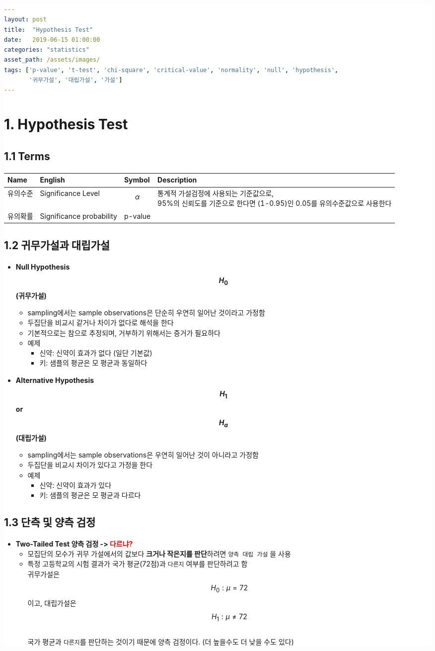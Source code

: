 ```yaml
---
layout: post
title:  "Hypothesis Test"
date:   2019-06-15 01:00:00
categories: "statistics"
asset_path: /assets/images/
tags: ['p-value', 't-test', 'chi-square', 'critical-value', 'normality', 'null', 'hypothesis', 
       '귀무가설', '대립가설', '가설']
---
```


# 1. Hypothesis Test

## 1.1 Terms

| Name   | English                   | Symbol     | Description                                                               |
|:-------|:--------------------------|:-----------|:--------------------------------------------------------------------------|
| 유의수준   | Significance Level        | $$ \alpha $$ | 통계적 가설검정에 사용되는 기준값으로, <br>95%의 신뢰도를 기준으로 한다면 (1-0.95)인 0.05를 유의수준값으로 사용한다 |
| 유의확률   | Significance probability  | p-value    |                                                                           |



## 1.2 귀무가설과 대립가설 


* **Null Hypothesis $$ H_0 $$ (귀무가설)**
  - sampling에서는 sample observations은 단순히 우연히 일어난 것이라고 가정함
  - 두집단을 비교시 같거나 차이가 없다로 해석을 한다
  - 기본적으로는 참으로 추정되며, 거부하기 위해서는 증거가 필요하다
  - 예제
    - 신약: 신약이 효과가 없다 (일단 기본값) 
    - 키: 샘플의 평균은 모 평균과 동일하다
  
* **Alternative Hypothesis $$ H_1 $$ or $$ H_a $$ (대립가설)** 
  - sampling에서는 sample observations은 우연히 일어난 것이 아니라고 가정함
  - 두집단을 비교시 차이가 있다고 가정을 한다
  - 예제
    - 신약: 신약이 효과가 있다
    - 키: 샘플의 평균은 모 평균과 다르다



## 1.3 단측 및 양측 검정 


* **Two-Tailed Test 양측 검정 -> <span style="color:red">다르냐?</span>**
  - 모집단의 모수가 귀무 가설에서의 값보다 **크거나 작은지를 판단**하려면 `양측 대립 가설` 을 사용
  - 특정 고등학교의 시험 결과가 국가 평균(72점)과 `다른지` 여부를 판단하려고 함 <br>귀무가설은 $$ H_0: \mu = 72 $$ 이고, 대립가설은 $$ H_1: \mu \ne 72 $$ <br> 국가 평균과 `다른지`를 판단하는 것이기 때문에 양측 검정이다. (더 높을수도 더 낮을 수도 있다) 
  